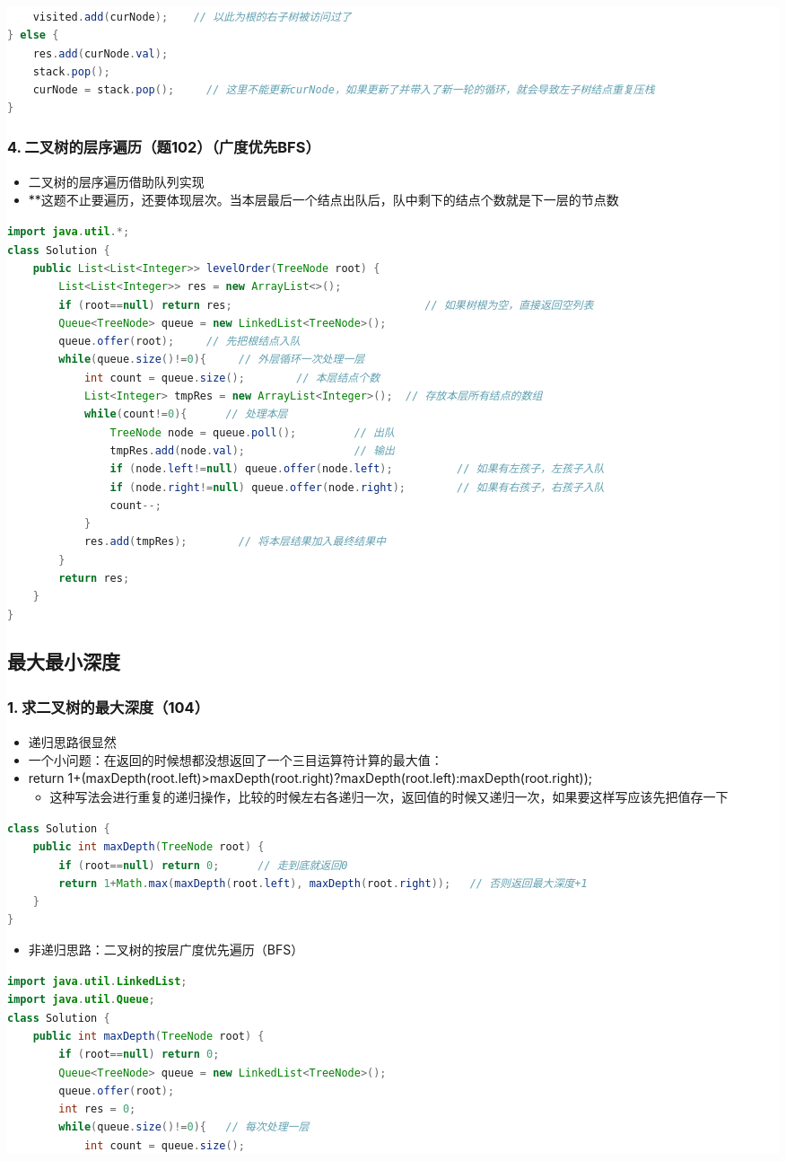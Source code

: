 ```java
    visited.add(curNode);    // 以此为根的右子树被访问过了
} else {
    res.add(curNode.val);
    stack.pop();
    curNode = stack.pop();     // 这里不能更新curNode，如果更新了并带入了新一轮的循环，就会导致左子树结点重复压栈
}
```

### 4. 二叉树的层序遍历（题102）（广度优先BFS）
- 二叉树的层序遍历借助队列实现
- **这题不止要遍历，还要体现层次。当本层最后一个结点出队后，队中剩下的结点个数就是下一层的节点数
```java
import java.util.*;
class Solution {
    public List<List<Integer>> levelOrder(TreeNode root) {
        List<List<Integer>> res = new ArrayList<>();
        if (root==null) return res;                              // 如果树根为空，直接返回空列表
        Queue<TreeNode> queue = new LinkedList<TreeNode>();
        queue.offer(root);     // 先把根结点入队
        while(queue.size()!=0){     // 外层循环一次处理一层
            int count = queue.size();        // 本层结点个数
            List<Integer> tmpRes = new ArrayList<Integer>();  // 存放本层所有结点的数组
            while(count!=0){      // 处理本层
                TreeNode node = queue.poll();         // 出队
                tmpRes.add(node.val);                 // 输出
                if (node.left!=null) queue.offer(node.left);          // 如果有左孩子，左孩子入队
                if (node.right!=null) queue.offer(node.right);        // 如果有右孩子，右孩子入队
                count--;
            }
            res.add(tmpRes);        // 将本层结果加入最终结果中
        }
        return res;
    }
}
```

## 最大最小深度
### 1. 求二叉树的最大深度（104）
- 递归思路很显然
- 一个小问题：在返回的时候想都没想返回了一个三目运算符计算的最大值：
- return 1+(maxDepth(root.left)>maxDepth(root.right)?maxDepth(root.left):maxDepth(root.right));
  - 这种写法会进行重复的递归操作，比较的时候左右各递归一次，返回值的时候又递归一次，如果要这样写应该先把值存一下
```java
class Solution {
    public int maxDepth(TreeNode root) {
        if (root==null) return 0;      // 走到底就返回0
        return 1+Math.max(maxDepth(root.left), maxDepth(root.right));   // 否则返回最大深度+1
    }
}
```
- 非递归思路：二叉树的按层广度优先遍历（BFS）
```java
import java.util.LinkedList;
import java.util.Queue;
class Solution {
    public int maxDepth(TreeNode root) {
        if (root==null) return 0;
        Queue<TreeNode> queue = new LinkedList<TreeNode>();
        queue.offer(root);
        int res = 0;
        while(queue.size()!=0){   // 每次处理一层
            int count = queue.size();
```